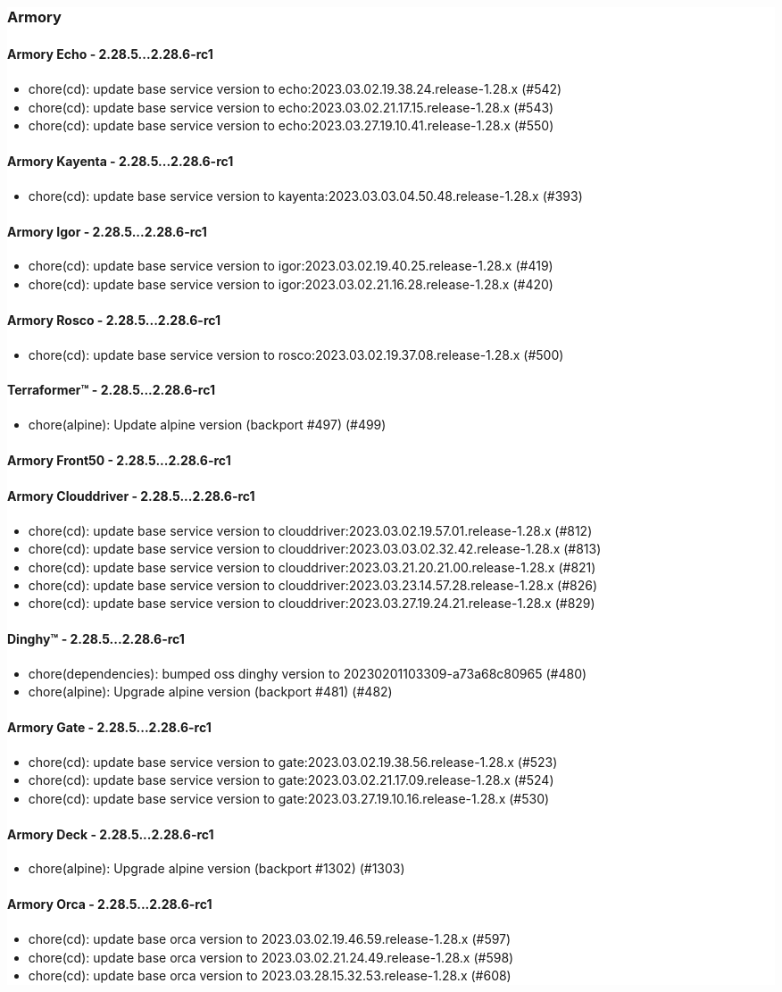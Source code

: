 ### Armory


#### Armory Echo - 2.28.5...2.28.6-rc1

  - chore(cd): update base service version to echo:2023.03.02.19.38.24.release-1.28.x (#542)
  - chore(cd): update base service version to echo:2023.03.02.21.17.15.release-1.28.x (#543)
  - chore(cd): update base service version to echo:2023.03.27.19.10.41.release-1.28.x (#550)

#### Armory Kayenta - 2.28.5...2.28.6-rc1

  - chore(cd): update base service version to kayenta:2023.03.03.04.50.48.release-1.28.x (#393)

#### Armory Igor - 2.28.5...2.28.6-rc1

  - chore(cd): update base service version to igor:2023.03.02.19.40.25.release-1.28.x (#419)
  - chore(cd): update base service version to igor:2023.03.02.21.16.28.release-1.28.x (#420)

#### Armory Rosco - 2.28.5...2.28.6-rc1

  - chore(cd): update base service version to rosco:2023.03.02.19.37.08.release-1.28.x (#500)

#### Terraformer™ - 2.28.5...2.28.6-rc1

  - chore(alpine): Update alpine version (backport #497) (#499)

#### Armory Front50 - 2.28.5...2.28.6-rc1


#### Armory Clouddriver - 2.28.5...2.28.6-rc1

  - chore(cd): update base service version to clouddriver:2023.03.02.19.57.01.release-1.28.x (#812)
  - chore(cd): update base service version to clouddriver:2023.03.03.02.32.42.release-1.28.x (#813)
  - chore(cd): update base service version to clouddriver:2023.03.21.20.21.00.release-1.28.x (#821)
  - chore(cd): update base service version to clouddriver:2023.03.23.14.57.28.release-1.28.x (#826)
  - chore(cd): update base service version to clouddriver:2023.03.27.19.24.21.release-1.28.x (#829)

#### Dinghy™ - 2.28.5...2.28.6-rc1

  - chore(dependencies): bumped oss dinghy version to 20230201103309-a73a68c80965 (#480)
  - chore(alpine): Upgrade alpine version (backport #481) (#482)

#### Armory Gate - 2.28.5...2.28.6-rc1

  - chore(cd): update base service version to gate:2023.03.02.19.38.56.release-1.28.x (#523)
  - chore(cd): update base service version to gate:2023.03.02.21.17.09.release-1.28.x (#524)
  - chore(cd): update base service version to gate:2023.03.27.19.10.16.release-1.28.x (#530)

#### Armory Deck - 2.28.5...2.28.6-rc1

  - chore(alpine): Upgrade alpine version (backport #1302) (#1303)

#### Armory Orca - 2.28.5...2.28.6-rc1

  - chore(cd): update base orca version to 2023.03.02.19.46.59.release-1.28.x (#597)
  - chore(cd): update base orca version to 2023.03.02.21.24.49.release-1.28.x (#598)
  - chore(cd): update base orca version to 2023.03.28.15.32.53.release-1.28.x (#608)
